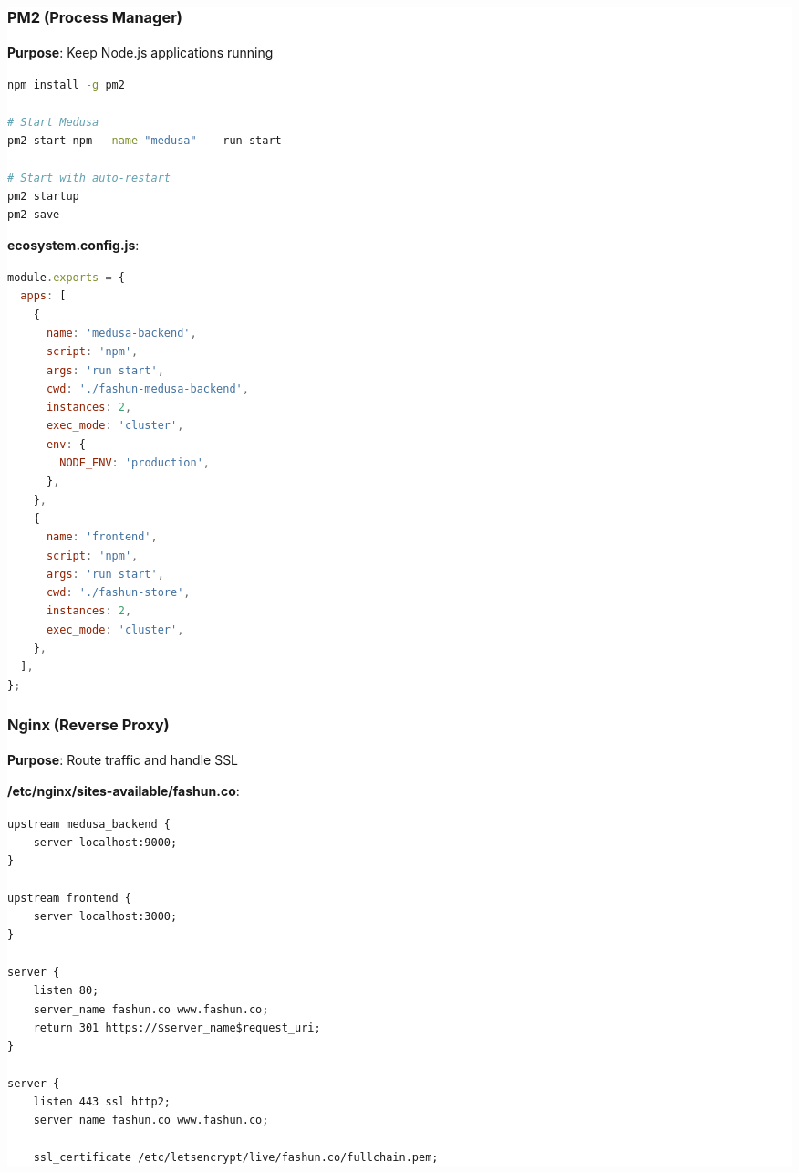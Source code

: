 ### PM2 (Process Manager)
**Purpose**: Keep Node.js applications running
```bash
npm install -g pm2

# Start Medusa
pm2 start npm --name "medusa" -- run start

# Start with auto-restart
pm2 startup
pm2 save
```

**ecosystem.config.js**:
```javascript
module.exports = {
  apps: [
    {
      name: 'medusa-backend',
      script: 'npm',
      args: 'run start',
      cwd: './fashun-medusa-backend',
      instances: 2,
      exec_mode: 'cluster',
      env: {
        NODE_ENV: 'production',
      },
    },
    {
      name: 'frontend',
      script: 'npm',
      args: 'run start',
      cwd: './fashun-store',
      instances: 2,
      exec_mode: 'cluster',
    },
  ],
};
```

### Nginx (Reverse Proxy)
**Purpose**: Route traffic and handle SSL

**/etc/nginx/sites-available/fashun.co**:
```nginx
upstream medusa_backend {
    server localhost:9000;
}

upstream frontend {
    server localhost:3000;
}

server {
    listen 80;
    server_name fashun.co www.fashun.co;
    return 301 https://$server_name$request_uri;
}

server {
    listen 443 ssl http2;
    server_name fashun.co www.fashun.co;

    ssl_certificate /etc/letsencrypt/live/fashun.co/fullchain.pem;
```